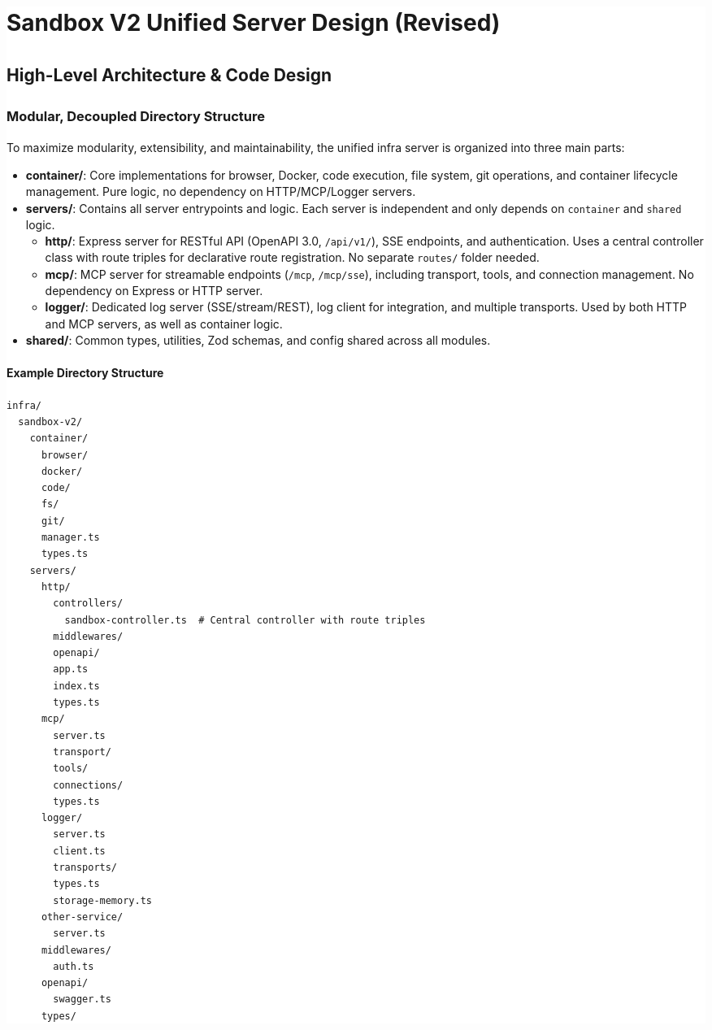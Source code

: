 # Sandbox V2 Unified Server Design (Revised)

## High-Level Architecture & Code Design

### Modular, Decoupled Directory Structure

To maximize modularity, extensibility, and maintainability, the unified infra server is organized into three main parts:

- **container/**: Core implementations for browser, Docker, code execution, file system, git operations, and container lifecycle management. Pure logic, no dependency on HTTP/MCP/Logger servers.
- **servers/**: Contains all server entrypoints and logic. Each server is independent and only depends on `container` and `shared` logic.
  - **http/**: Express server for RESTful API (OpenAPI 3.0, `/api/v1/`), SSE endpoints, and authentication. Uses a central controller class with route triples for declarative route registration. No separate `routes/` folder needed.
  - **mcp/**: MCP server for streamable endpoints (`/mcp`, `/mcp/sse`), including transport, tools, and connection management. No dependency on Express or HTTP server.
  - **logger/**: Dedicated log server (SSE/stream/REST), log client for integration, and multiple transports. Used by both HTTP and MCP servers, as well as container logic.
- **shared/**: Common types, utilities, Zod schemas, and config shared across all modules.

#### Example Directory Structure
```
infra/
  sandbox-v2/
    container/
      browser/
      docker/
      code/
      fs/
      git/
      manager.ts
      types.ts
    servers/
      http/
        controllers/
          sandbox-controller.ts  # Central controller with route triples
        middlewares/
        openapi/
        app.ts
        index.ts
        types.ts
      mcp/
        server.ts
        transport/
        tools/
        connections/
        types.ts
      logger/
        server.ts
        client.ts
        transports/
        types.ts
        storage-memory.ts
      other-service/
        server.ts
      middlewares/
        auth.ts
      openapi/
        swagger.ts
      types/
```